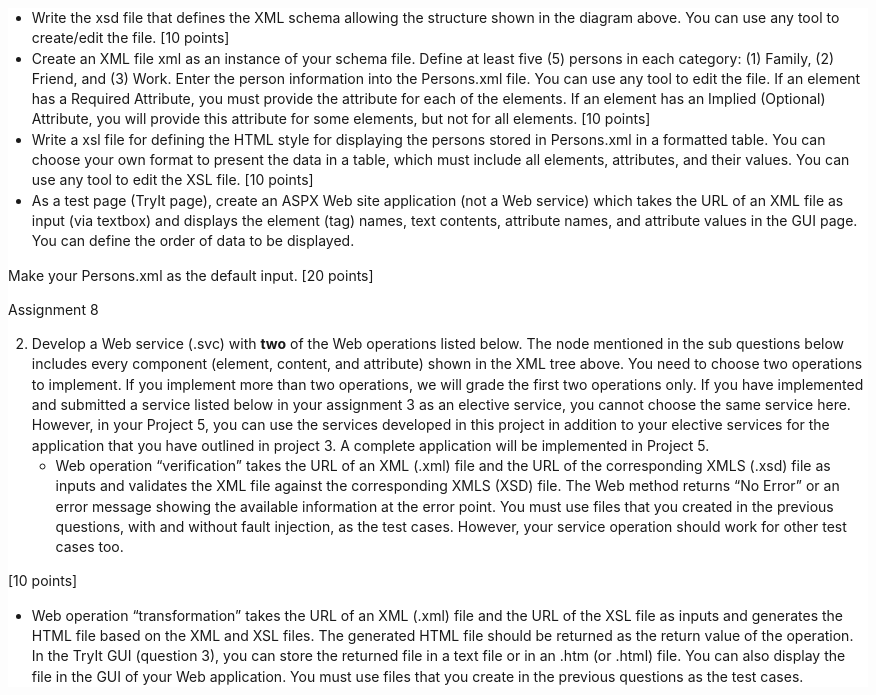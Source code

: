   <ul>

   <li>Write the xsd file that defines the XML schema allowing the structure shown in the diagram above. You can use any tool to create/edit the file. [10 points]</li>

   <li>Create an XML file xml as an instance of your schema file. Define at least five (5) persons in each category: (1) Family, (2) Friend, and (3) Work. Enter the person information into the Persons.xml file. You can use any tool to edit the file. If an element has a Required Attribute, you must provide the attribute for each of the elements. If an element has an Implied (Optional) Attribute, you will provide this attribute for some elements, but not for all elements. [10 points]</li>

   <li>Write a xsl file for defining the HTML style for displaying the persons stored in Persons.xml in a formatted table. You can choose your own format to present the data in a table, which must include all elements, attributes, and their values. You can use any tool to edit the XSL file. [10 points]</li>

   <li>As a test page (TryIt page), create an ASPX Web site application (not a Web service) which takes the URL of an XML file as input (via textbox) and displays the element (tag) names, text contents, attribute names, and attribute values in the GUI page. You can define the order of data to be displayed.</li>

  </ul></li>

</ol>

Make your Persons.xml as the default input.                [20 points]

Assignment 8

<ol start="2">

 <li>Develop a Web service (.svc) with <strong>two</strong> of the Web operations listed below. The node mentioned in the sub questions below includes every component (element, content, and attribute) shown in the XML tree above. You need to choose two operations to implement. If you implement more than two operations, we will grade the first two operations only. If you have implemented and submitted a service listed below in your assignment 3 as an elective service, you cannot choose the same service here. However, in your Project 5, you can use the services developed in this project in addition to your elective services for the application that you have outlined in project 3. A complete application will be implemented in Project 5.

  <ul>

   <li>Web operation “verification” takes the URL of an XML (.xml) file and the URL of the corresponding XMLS (.xsd) file as inputs and validates the XML file against the corresponding XMLS (XSD) file. The Web method returns “No Error” or an error message showing the available information at the error point. You must use files that you created in the previous questions, with and without fault injection, as the test cases. However, your service operation should work for other test cases too.</li>

  </ul></li>

</ol>

[10 points]

<ul>

 <li>Web operation “transformation” takes the URL of an XML (.xml) file and the URL of the XSL file as inputs and generates the HTML file based on the XML and XSL files. The generated HTML file should be returned as the return value of the operation. In the TryIt GUI (question 3), you can store the returned file in a text file or in an .htm (or .html) file. You can also display the file in the GUI of your Web application. You must use files that you create in the previous questions as the test cases.</li>

